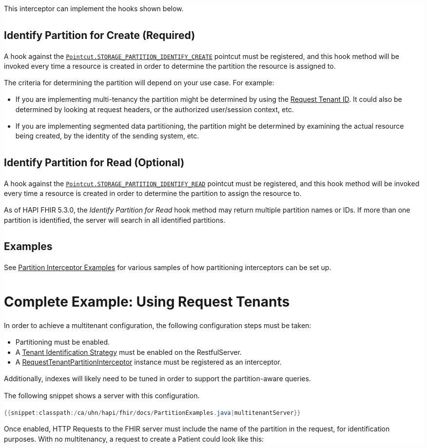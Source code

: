 This interceptor can implement the hooks shown below.

## Identify Partition for Create (Required)

A hook against the [`Pointcut.STORAGE_PARTITION_IDENTIFY_CREATE`](/hapi-fhir/apidocs/hapi-fhir-base/ca/uhn/fhir/interceptor/api/Pointcut.html#STORAGE_PARTITION_IDENTIFY_CREATE) pointcut must be registered, and this hook method will be invoked every time a resource is created in order to determine the partition the resource is assigned to.

The criteria for determining the partition will depend on your use case. For example:
 
* If you are implementing multi-tenancy the partition might be determined by using the [Request Tenant ID](/docs/server_plain/multitenancy.html). It could also be determined by looking at request headers, or the authorized user/session context, etc.

* If you are implementing segmented data partitioning, the partition might be determined by examining the actual resource being created, by the identity of the sending system, etc.    

## Identify Partition for Read (Optional)

A hook against the [`Pointcut.STORAGE_PARTITION_IDENTIFY_READ`](/hapi-fhir/apidocs/hapi-fhir-base/ca/uhn/fhir/interceptor/api/Pointcut.html#STORAGE_PARTITION_IDENTIFY_READ) pointcut must be registered, and this hook method will be invoked every time a resource is created in order to determine the partition to assign the resource to.

As of HAPI FHIR 5.3.0, the *Identify Partition for Read* hook method may return multiple partition names or IDs. If more than one partition is identified, the server will search in all identified partitions.  

## Examples

See [Partition Interceptor Examples](./partition_interceptor_examples.html) for various samples of how partitioning interceptors can be set up.

# Complete Example: Using Request Tenants

In order to achieve a multitenant configuration, the following configuration steps must be taken:

* Partitioning must be enabled.
* A [Tenant Identification Strategy](/docs/server_plain/multitenancy.html) must be enabled on the RestfulServer.
* A [RequestTenantPartitionInterceptor](/docs/interceptors/built_in_server_interceptors.html#request-tenant-partition-interceptor) instance must be registered as an interceptor.

Additionally, indexes will likely need to be tuned in order to support the partition-aware queries.

The following snippet shows a server with this configuration.

```java
{{snippet:classpath:/ca/uhn/hapi/fhir/docs/PartitionExamples.java|multitenantServer}}
```

Once enabled, HTTP Requests to the FHIR server must include the name of the partition in the request, for identification purposes. With no multitenancy, a request to create a Patient could look like this:
